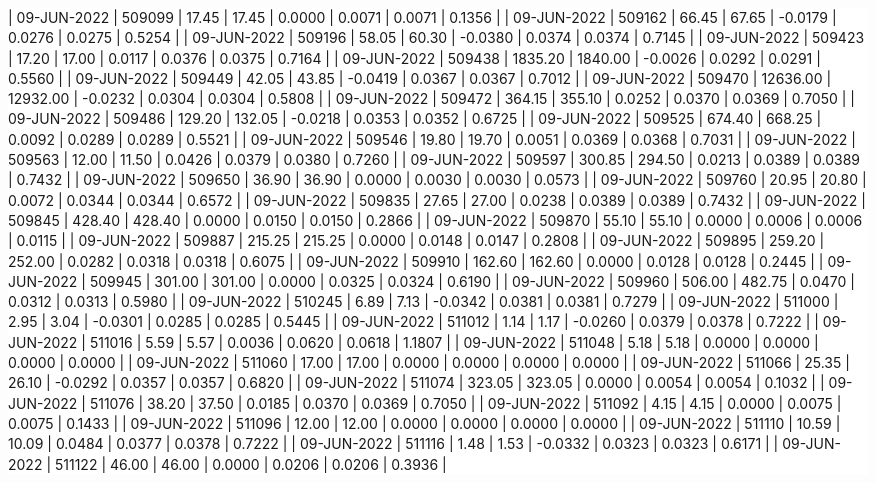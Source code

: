 | 09-JUN-2022 | 509099 | 17.45 | 17.45 | 0.0000 | 0.0071 | 0.0071 | 0.1356 |
| 09-JUN-2022 | 509162 | 66.45 | 67.65 | -0.0179 | 0.0276 | 0.0275 | 0.5254 |
| 09-JUN-2022 | 509196 | 58.05 | 60.30 | -0.0380 | 0.0374 | 0.0374 | 0.7145 |
| 09-JUN-2022 | 509423 | 17.20 | 17.00 | 0.0117 | 0.0376 | 0.0375 | 0.7164 |
| 09-JUN-2022 | 509438 | 1835.20 | 1840.00 | -0.0026 | 0.0292 | 0.0291 | 0.5560 |
| 09-JUN-2022 | 509449 | 42.05 | 43.85 | -0.0419 | 0.0367 | 0.0367 | 0.7012 |
| 09-JUN-2022 | 509470 | 12636.00 | 12932.00 | -0.0232 | 0.0304 | 0.0304 | 0.5808 |
| 09-JUN-2022 | 509472 | 364.15 | 355.10 | 0.0252 | 0.0370 | 0.0369 | 0.7050 |
| 09-JUN-2022 | 509486 | 129.20 | 132.05 | -0.0218 | 0.0353 | 0.0352 | 0.6725 |
| 09-JUN-2022 | 509525 | 674.40 | 668.25 | 0.0092 | 0.0289 | 0.0289 | 0.5521 |
| 09-JUN-2022 | 509546 | 19.80 | 19.70 | 0.0051 | 0.0369 | 0.0368 | 0.7031 |
| 09-JUN-2022 | 509563 | 12.00 | 11.50 | 0.0426 | 0.0379 | 0.0380 | 0.7260 |
| 09-JUN-2022 | 509597 | 300.85 | 294.50 | 0.0213 | 0.0389 | 0.0389 | 0.7432 |
| 09-JUN-2022 | 509650 | 36.90 | 36.90 | 0.0000 | 0.0030 | 0.0030 | 0.0573 |
| 09-JUN-2022 | 509760 | 20.95 | 20.80 | 0.0072 | 0.0344 | 0.0344 | 0.6572 |
| 09-JUN-2022 | 509835 | 27.65 | 27.00 | 0.0238 | 0.0389 | 0.0389 | 0.7432 |
| 09-JUN-2022 | 509845 | 428.40 | 428.40 | 0.0000 | 0.0150 | 0.0150 | 0.2866 |
| 09-JUN-2022 | 509870 | 55.10 | 55.10 | 0.0000 | 0.0006 | 0.0006 | 0.0115 |
| 09-JUN-2022 | 509887 | 215.25 | 215.25 | 0.0000 | 0.0148 | 0.0147 | 0.2808 |
| 09-JUN-2022 | 509895 | 259.20 | 252.00 | 0.0282 | 0.0318 | 0.0318 | 0.6075 |
| 09-JUN-2022 | 509910 | 162.60 | 162.60 | 0.0000 | 0.0128 | 0.0128 | 0.2445 |
| 09-JUN-2022 | 509945 | 301.00 | 301.00 | 0.0000 | 0.0325 | 0.0324 | 0.6190 |
| 09-JUN-2022 | 509960 | 506.00 | 482.75 | 0.0470 | 0.0312 | 0.0313 | 0.5980 |
| 09-JUN-2022 | 510245 | 6.89 | 7.13 | -0.0342 | 0.0381 | 0.0381 | 0.7279 |
| 09-JUN-2022 | 511000 | 2.95 | 3.04 | -0.0301 | 0.0285 | 0.0285 | 0.5445 |
| 09-JUN-2022 | 511012 | 1.14 | 1.17 | -0.0260 | 0.0379 | 0.0378 | 0.7222 |
| 09-JUN-2022 | 511016 | 5.59 | 5.57 | 0.0036 | 0.0620 | 0.0618 | 1.1807 |
| 09-JUN-2022 | 511048 | 5.18 | 5.18 | 0.0000 | 0.0000 | 0.0000 | 0.0000 |
| 09-JUN-2022 | 511060 | 17.00 | 17.00 | 0.0000 | 0.0000 | 0.0000 | 0.0000 |
| 09-JUN-2022 | 511066 | 25.35 | 26.10 | -0.0292 | 0.0357 | 0.0357 | 0.6820 |
| 09-JUN-2022 | 511074 | 323.05 | 323.05 | 0.0000 | 0.0054 | 0.0054 | 0.1032 |
| 09-JUN-2022 | 511076 | 38.20 | 37.50 | 0.0185 | 0.0370 | 0.0369 | 0.7050 |
| 09-JUN-2022 | 511092 | 4.15 | 4.15 | 0.0000 | 0.0075 | 0.0075 | 0.1433 |
| 09-JUN-2022 | 511096 | 12.00 | 12.00 | 0.0000 | 0.0000 | 0.0000 | 0.0000 |
| 09-JUN-2022 | 511110 | 10.59 | 10.09 | 0.0484 | 0.0377 | 0.0378 | 0.7222 |
| 09-JUN-2022 | 511116 | 1.48 | 1.53 | -0.0332 | 0.0323 | 0.0323 | 0.6171 |
| 09-JUN-2022 | 511122 | 46.00 | 46.00 | 0.0000 | 0.0206 | 0.0206 | 0.3936 |